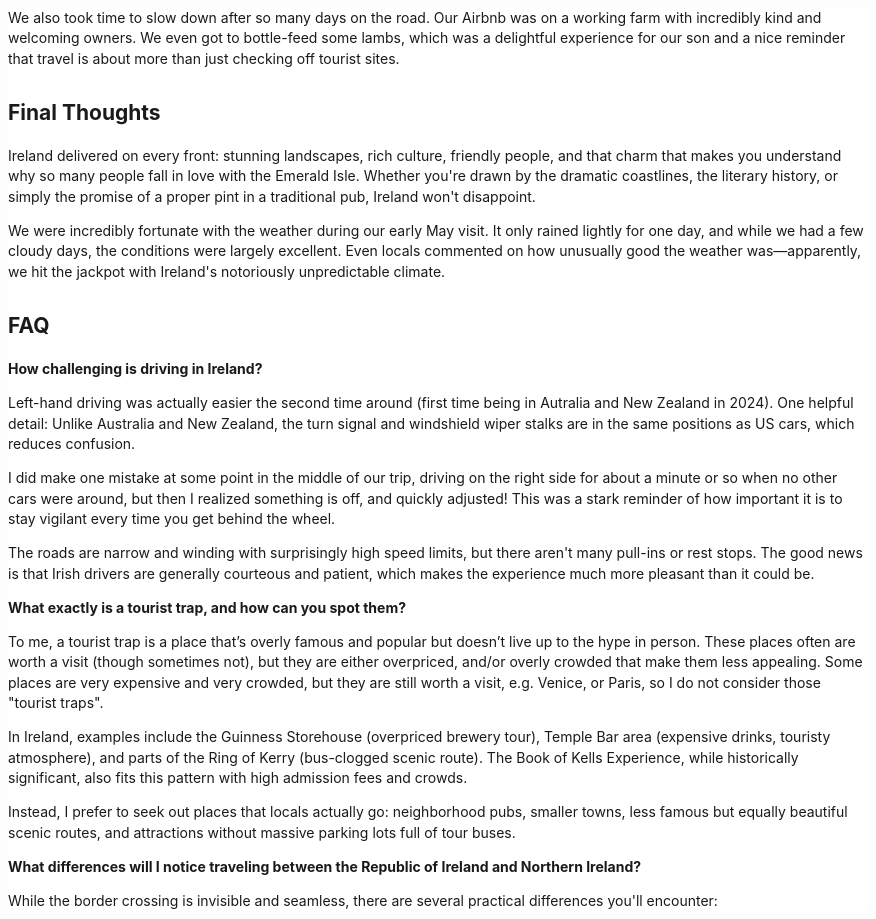 We also took time to slow down after so many days on the road. Our Airbnb was on a working farm with incredibly kind and welcoming owners. We even got to bottle-feed some lambs, which was a delightful experience for our son and a nice reminder that travel is about more than just checking off tourist sites.

## Final Thoughts

Ireland delivered on every front: stunning landscapes, rich culture, friendly people, and that charm that makes you understand why so many people fall in love with the Emerald Isle. Whether you're drawn by the dramatic coastlines, the literary history, or simply the promise of a proper pint in a traditional pub, Ireland won't disappoint.

We were incredibly fortunate with the weather during our early May visit. It only rained lightly for one day, and while we had a few cloudy days, the conditions were largely excellent. Even locals commented on how unusually good the weather was—apparently, we hit the jackpot with Ireland's notoriously unpredictable climate.

## FAQ

**How challenging is driving in Ireland?**

Left-hand driving was actually easier the second time around (first time being in Autralia and New Zealand in 2024). One helpful detail: Unlike Australia and New Zealand, the turn signal and windshield wiper stalks are in the same positions as US cars, which reduces confusion.

I did make one mistake at some point in the middle of our trip, driving on the right side for about a minute or so when no other cars were around, but then I realized something is off, and quickly adjusted! This was a stark reminder of how important it is to stay vigilant every time you get behind the wheel.

The roads are narrow and winding with surprisingly high speed limits, but there aren't many pull-ins or rest stops. The good news is that Irish drivers are generally courteous and patient, which makes the experience much more pleasant than it could be.

**What exactly is a tourist trap, and how can you spot them?**

To me, a tourist trap is a place that’s overly famous and popular but doesn’t live up to the hype in person. These places often are worth a visit (though sometimes not), but they are either overpriced, and/or overly crowded that make them less appealing. Some places are very expensive and very crowded, but they are still worth a visit, e.g. Venice, or Paris, so I do not consider those "tourist traps".

In Ireland, examples include the Guinness Storehouse (overpriced brewery tour), Temple Bar area (expensive drinks, touristy atmosphere), and parts of the Ring of Kerry (bus-clogged scenic route). The Book of Kells Experience, while historically significant, also fits this pattern with high admission fees and crowds.

Instead, I prefer to seek out places that locals actually go: neighborhood pubs, smaller towns, less famous but equally beautiful scenic routes, and attractions without massive parking lots full of tour buses.

**What differences will I notice traveling between the Republic of Ireland and Northern Ireland?**

While the border crossing is invisible and seamless, there are several practical differences you'll encounter:
